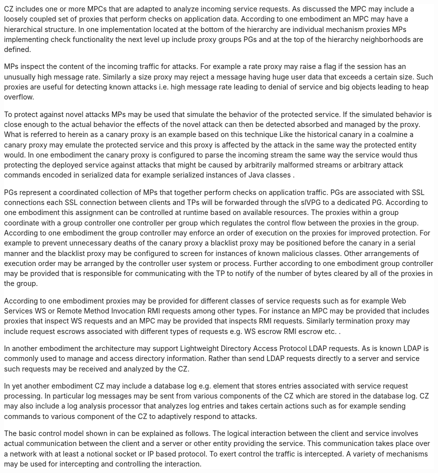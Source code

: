 CZ includes one or more MPCs that are adapted to analyze incoming service requests. As discussed the MPC may include a loosely coupled set of proxies that perform checks on application data. According to one embodiment an MPC may have a hierarchical structure. In one implementation located at the bottom of the hierarchy are individual mechanism proxies MPs implementing check functionality the next level up include proxy groups PGs and at the top of the hierarchy neighborhoods are defined.

MPs inspect the content of the incoming traffic for attacks. For example a rate proxy may raise a flag if the session has an unusually high message rate. Similarly a size proxy may reject a message having huge user data that exceeds a certain size. Such proxies are useful for detecting known attacks i.e. high message rate leading to denial of service and big objects leading to heap overflow.

To protect against novel attacks MPs may be used that simulate the behavior of the protected service. If the simulated behavior is close enough to the actual behavior the effects of the novel attack can then be detected absorbed and managed by the proxy. What is referred to herein as a canary proxy is an example based on this technique Like the historical canary in a coalmine a canary proxy may emulate the protected service and this proxy is affected by the attack in the same way the protected entity would. In one embodiment the canary proxy is configured to parse the incoming stream the same way the service would thus protecting the deployed service against attacks that might be caused by arbitrarily malformed streams or arbitrary attack commands encoded in serialized data for example serialized instances of Java classes .

PGs represent a coordinated collection of MPs that together perform checks on application traffic. PGs are associated with SSL connections each SSL connection between clients and TPs will be forwarded through the slVPG to a dedicated PG. According to one embodiment this assignment can be controlled at runtime based on available resources. The proxies within a group coordinate with a group controller one controller per group which regulates the control flow between the proxies in the group. According to one embodiment the group controller may enforce an order of execution on the proxies for improved protection. For example to prevent unnecessary deaths of the canary proxy a blacklist proxy may be positioned before the canary in a serial manner and the blacklist proxy may be configured to screen for instances of known malicious classes. Other arrangements of execution order may be arranged by the controller user system or process. Further according to one embodiment group controller may be provided that is responsible for communicating with the TP to notify of the number of bytes cleared by all of the proxies in the group.

According to one embodiment proxies may be provided for different classes of service requests such as for example Web Services WS or Remote Method Invocation RMI requests among other types. For instance an MPC may be provided that includes proxies that inspect WS requests and an MPC may be provided that inspects RMI requests. Similarly termination proxy may include request escrows associated with different types of requests e.g. WS escrow RMI escrow etc. .

In another embodiment the architecture may support Lightweight Directory Access Protocol LDAP requests. As is known LDAP is commonly used to manage and access directory information. Rather than send LDAP requests directly to a server and service such requests may be received and analyzed by the CZ.

In yet another embodiment CZ may include a database log e.g. element that stores entries associated with service request processing. In particular log messages may be sent from various components of the CZ which are stored in the database log. CZ may also include a log analysis processor that analyzes log entries and takes certain actions such as for example sending commands to various component of the CZ to adaptively respond to attacks.

The basic control model shown in can be explained as follows. The logical interaction between the client and service involves actual communication between the client and a server or other entity providing the service. This communication takes place over a network with at least a notional socket or IP based protocol. To exert control the traffic is intercepted. A variety of mechanisms may be used for intercepting and controlling the interaction.
